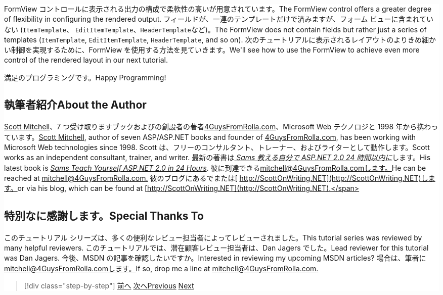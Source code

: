 <span data-ttu-id="f0001-223">FormView コントロールに表示される出力の構成で柔軟性の高いが用意されています。</span><span class="sxs-lookup"><span data-stu-id="f0001-223">The FormView control offers a greater degree of flexibility in configuring the rendered output.</span></span> <span data-ttu-id="f0001-224">フィールドが、一連のテンプレートだけで済みますが、フォーム ビューに含まれていない (`ItemTemplate`、 `EditItemTemplate`、`HeaderTemplate`など)。</span><span class="sxs-lookup"><span data-stu-id="f0001-224">The FormView does not contain fields but rather just a series of templates (`ItemTemplate`, `EditItemTemplate`, `HeaderTemplate`, and so on).</span></span> <span data-ttu-id="f0001-225">次のチュートリアルに表示されるレイアウトのよりきめ細かい制御を実現するために、FormView を使用する方法を見ていきます。</span><span class="sxs-lookup"><span data-stu-id="f0001-225">We'll see how to use the FormView to achieve even more control of the rendered layout in our next tutorial.</span></span>

<span data-ttu-id="f0001-226">満足のプログラミングです。</span><span class="sxs-lookup"><span data-stu-id="f0001-226">Happy Programming!</span></span>

## <a name="about-the-author"></a><span data-ttu-id="f0001-227">執筆者紹介</span><span class="sxs-lookup"><span data-stu-id="f0001-227">About the Author</span></span>

<span data-ttu-id="f0001-228">[Scott Mitchell](http://www.4guysfromrolla.com/ScottMitchell.shtml)、7 つ受け取りますブックおよびの創設者の著者[4GuysFromRolla.com](http://www.4guysfromrolla.com)、Microsoft Web テクノロジと 1998 年から携わっています。</span><span class="sxs-lookup"><span data-stu-id="f0001-228">[Scott Mitchell](http://www.4guysfromrolla.com/ScottMitchell.shtml), author of seven ASP/ASP.NET books and founder of [4GuysFromRolla.com](http://www.4guysfromrolla.com), has been working with Microsoft Web technologies since 1998.</span></span> <span data-ttu-id="f0001-229">Scott は、フリーのコンサルタント、トレーナー、およびライターとして動作します。</span><span class="sxs-lookup"><span data-stu-id="f0001-229">Scott works as an independent consultant, trainer, and writer.</span></span> <span data-ttu-id="f0001-230">最新の著書は[ *Sams 教える自分で ASP.NET 2.0 24 時間以内に*](https://www.amazon.com/exec/obidos/ASIN/0672327384/4guysfromrollaco)します。</span><span class="sxs-lookup"><span data-stu-id="f0001-230">His latest book is [*Sams Teach Yourself ASP.NET 2.0 in 24 Hours*](https://www.amazon.com/exec/obidos/ASIN/0672327384/4guysfromrollaco).</span></span> <span data-ttu-id="f0001-231">彼に到達できる[mitchell@4GuysFromRolla.comします。](mailto:mitchell@4GuysFromRolla.com)</span><span class="sxs-lookup"><span data-stu-id="f0001-231">He can be reached at [mitchell@4GuysFromRolla.com.](mailto:mitchell@4GuysFromRolla.com)</span></span> <span data-ttu-id="f0001-232">彼のブログにあるでまたは[ http://ScottOnWriting.NET](http://ScottOnWriting.NET)します。</span><span class="sxs-lookup"><span data-stu-id="f0001-232">or via his blog, which can be found at [http://ScottOnWriting.NET](http://ScottOnWriting.NET).</span></span>

## <a name="special-thanks-to"></a><span data-ttu-id="f0001-233">特別なに感謝します。</span><span class="sxs-lookup"><span data-stu-id="f0001-233">Special Thanks To</span></span>

<span data-ttu-id="f0001-234">このチュートリアル シリーズは、多くの便利なレビュー担当者によってレビューされました。</span><span class="sxs-lookup"><span data-stu-id="f0001-234">This tutorial series was reviewed by many helpful reviewers.</span></span> <span data-ttu-id="f0001-235">このチュートリアルでは、潜在顧客レビュー担当者は、Dan Jagers でした。</span><span class="sxs-lookup"><span data-stu-id="f0001-235">Lead reviewer for this tutorial was Dan Jagers.</span></span> <span data-ttu-id="f0001-236">今後、MSDN の記事を確認したいですか。</span><span class="sxs-lookup"><span data-stu-id="f0001-236">Interested in reviewing my upcoming MSDN articles?</span></span> <span data-ttu-id="f0001-237">場合は、筆者に[mitchell@4GuysFromRolla.comします。](mailto:mitchell@4GuysFromRolla.com)</span><span class="sxs-lookup"><span data-stu-id="f0001-237">If so, drop me a line at [mitchell@4GuysFromRolla.com.](mailto:mitchell@4GuysFromRolla.com)</span></span>

> [!div class="step-by-step"]
> <span data-ttu-id="f0001-238">[前へ](using-templatefields-in-the-gridview-control-cs.md)
> [次へ](using-the-formview-s-templates-cs.md)</span><span class="sxs-lookup"><span data-stu-id="f0001-238">[Previous](using-templatefields-in-the-gridview-control-cs.md)
[Next](using-the-formview-s-templates-cs.md)</span></span>
